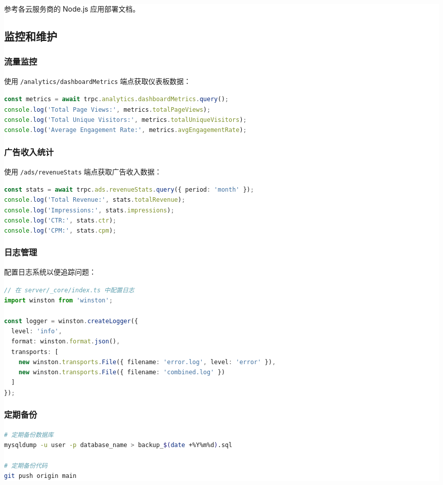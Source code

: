 参考各云服务商的 Node.js 应用部署文档。

## 监控和维护

### 流量监控

使用 `/analytics/dashboardMetrics` 端点获取仪表板数据：

```typescript
const metrics = await trpc.analytics.dashboardMetrics.query();
console.log('Total Page Views:', metrics.totalPageViews);
console.log('Total Unique Visitors:', metrics.totalUniqueVisitors);
console.log('Average Engagement Rate:', metrics.avgEngagementRate);
```

### 广告收入统计

使用 `/ads/revenueStats` 端点获取广告收入数据：

```typescript
const stats = await trpc.ads.revenueStats.query({ period: 'month' });
console.log('Total Revenue:', stats.totalRevenue);
console.log('Impressions:', stats.impressions);
console.log('CTR:', stats.ctr);
console.log('CPM:', stats.cpm);
```

### 日志管理

配置日志系统以便追踪问题：

```typescript
// 在 server/_core/index.ts 中配置日志
import winston from 'winston';

const logger = winston.createLogger({
  level: 'info',
  format: winston.format.json(),
  transports: [
    new winston.transports.File({ filename: 'error.log', level: 'error' }),
    new winston.transports.File({ filename: 'combined.log' })
  ]
});
```

### 定期备份

```bash
# 定期备份数据库
mysqldump -u user -p database_name > backup_$(date +%Y%m%d).sql

# 定期备份代码
git push origin main
```
